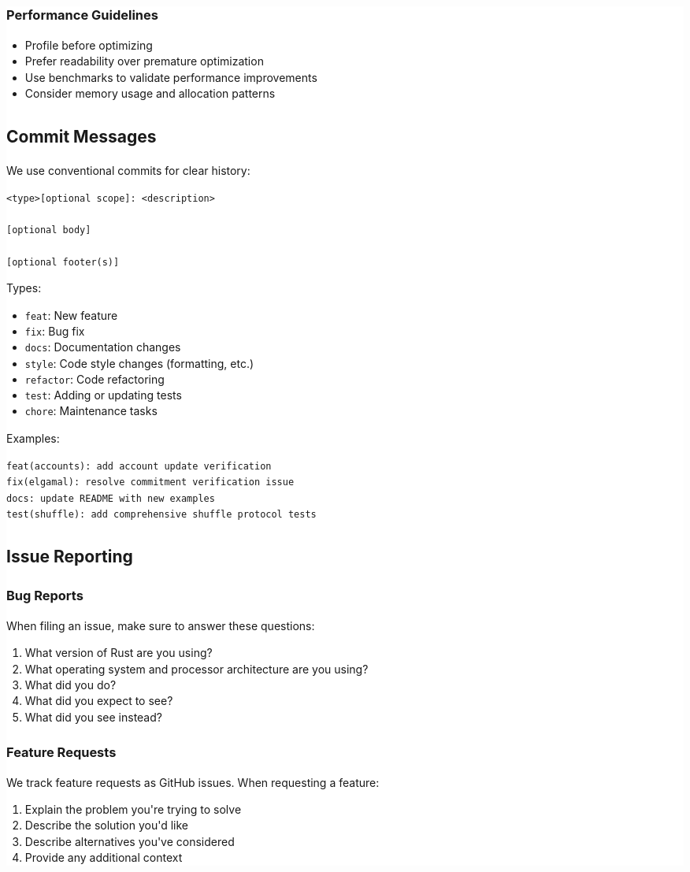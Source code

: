 ### Performance Guidelines

- Profile before optimizing
- Prefer readability over premature optimization
- Use benchmarks to validate performance improvements
- Consider memory usage and allocation patterns

## Commit Messages

We use conventional commits for clear history:

```
<type>[optional scope]: <description>

[optional body]

[optional footer(s)]
```

Types:
- `feat`: New feature
- `fix`: Bug fix
- `docs`: Documentation changes
- `style`: Code style changes (formatting, etc.)
- `refactor`: Code refactoring
- `test`: Adding or updating tests
- `chore`: Maintenance tasks

Examples:
```
feat(accounts): add account update verification
fix(elgamal): resolve commitment verification issue
docs: update README with new examples
test(shuffle): add comprehensive shuffle protocol tests
```

## Issue Reporting

### Bug Reports

When filing an issue, make sure to answer these questions:

1. What version of Rust are you using?
2. What operating system and processor architecture are you using?
3. What did you do?
4. What did you expect to see?
5. What did you see instead?

### Feature Requests

We track feature requests as GitHub issues. When requesting a feature:

1. Explain the problem you're trying to solve
2. Describe the solution you'd like
3. Describe alternatives you've considered
4. Provide any additional context
